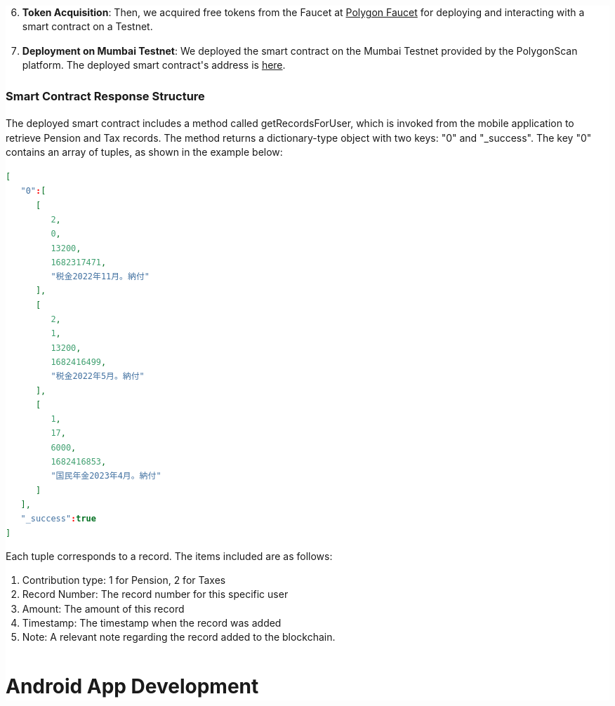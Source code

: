6. **Token Acquisition**: Then, we acquired free tokens from the Faucet at [Polygon Faucet](https://faucet.polygon.technology/) for deploying and interacting with a smart contract on a Testnet.

7. **Deployment on Mumbai Testnet**: We deployed the smart contract on the Mumbai Testnet provided by the PolygonScan platform. The deployed smart contract's address is [here](https://mumbai.polygonscan.com/address/0x22112abffaa55876d6ef203d1f3a5f2465c69be6#code).

### Smart Contract Response Structure

The deployed smart contract includes a method called getRecordsForUser, which is invoked from the mobile application to retrieve Pension and Tax records. The method returns a dictionary-type object with two keys: "0" and "\_success". The key "0" contains an array of tuples, as shown in the example below:

```json
[
   "0":[
      [
         2,
         0,
         13200,
         1682317471,
         "税金2022年11月。納付"
      ],
      [
         2,
         1,
         13200,
         1682416499,
         "税金2022年5月。納付"
      ],
      [
         1,
         17,
         6000,
         1682416853,
         "国民年金2023年4月。納付"
      ]
   ],
   "_success":true
]
```

Each tuple corresponds to a record. The items included are as follows:

1. Contribution type: 1 for Pension, 2 for Taxes
2. Record Number: The record number for this specific user
3. Amount: The amount of this record
4. Timestamp: The timestamp when the record was added
5. Note: A relevant note regarding the record added to the blockchain.

# Android App Development
